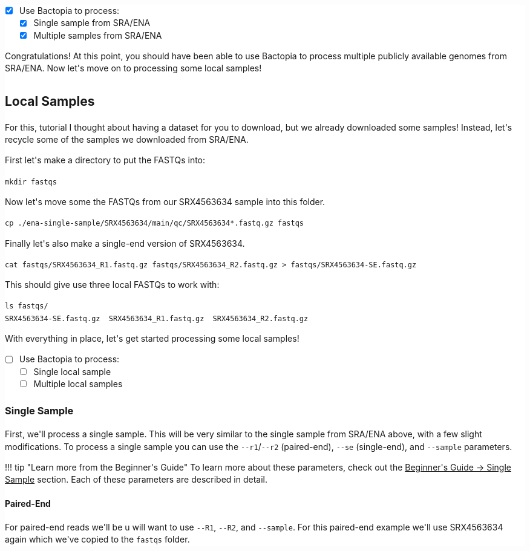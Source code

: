 * [x] Use Bactopia to process:
    * [x] Single sample from SRA/ENA
    * [x] Multiple samples from SRA/ENA

Congratulations! At this point, you should have been able to use Bactopia to process multiple
publicly available genomes from SRA/ENA. Now let's move on to processing some local samples!

## Local Samples

For this, tutorial I thought about having a dataset for you to download, but we already
downloaded some samples! Instead, let's recycle some of the samples we downloaded from SRA/ENA.

First let's make a directory to put the FASTQs into:

```{bash}
mkdir fastqs
```

Now let's move some the FASTQs from our SRX4563634 sample into this folder.

```{bash}
cp ./ena-single-sample/SRX4563634/main/qc/SRX4563634*.fastq.gz fastqs
```

Finally let's also make a single-end version of SRX4563634.

```{bash}
cat fastqs/SRX4563634_R1.fastq.gz fastqs/SRX4563634_R2.fastq.gz > fastqs/SRX4563634-SE.fastq.gz
```

This should give use three local FASTQs to work with:

```{bash}
ls fastqs/
SRX4563634-SE.fastq.gz  SRX4563634_R1.fastq.gz  SRX4563634_R2.fastq.gz
```

With everything in place, let's get started processing some local samples!

* [ ] Use Bactopia to process:
    * [ ] Single local sample
    * [ ] Multiple local samples

### Single Sample

First, we'll process a single sample. This will be very similar to the single sample from
SRA/ENA above, with a few slight modifications. To process a single sample you can use the
`--r1`/`--r2` (paired-end), `--se` (single-end), and `--sample` parameters.

!!! tip "Learn more from the Beginner's Guide"
    To learn more about these parameters, check out the
    [Beginner's Guide -> Single Sample](beginners-guide.md#single-sample) section. Each of these
    parameters are described in detail.

#### Paired-End

For paired-end reads we'll be u will want to use `--R1`, `--R2`, and `--sample`. For this paired-end example we'll use SRX4563634 again which we've copied to the `fastqs` folder.
